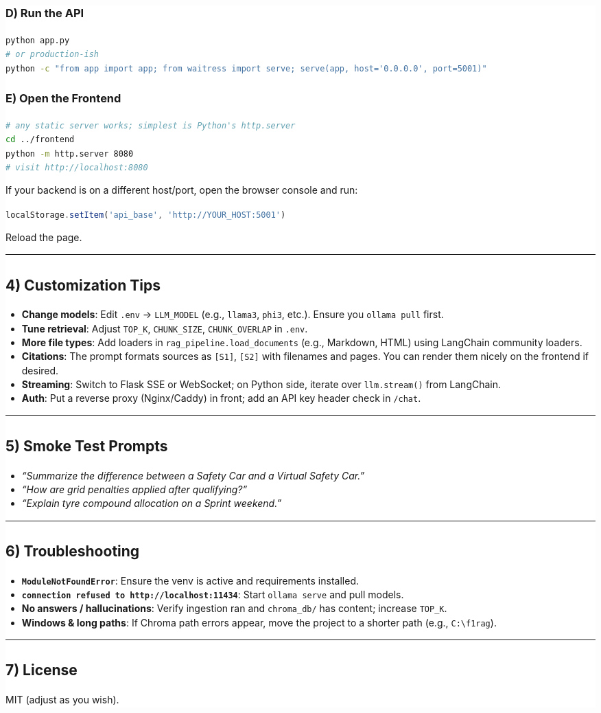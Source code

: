 ### D) Run the API
```bash
python app.py
# or production-ish
python -c "from app import app; from waitress import serve; serve(app, host='0.0.0.0', port=5001)"
```

### E) Open the Frontend
```bash
# any static server works; simplest is Python's http.server
cd ../frontend
python -m http.server 8080
# visit http://localhost:8080
```

If your backend is on a different host/port, open the browser console and run:
```js
localStorage.setItem('api_base', 'http://YOUR_HOST:5001')
```
Reload the page.

---

## 4) Customization Tips

- **Change models**: Edit `.env` → `LLM_MODEL` (e.g., `llama3`, `phi3`, etc.). Ensure you `ollama pull` first.
- **Tune retrieval**: Adjust `TOP_K`, `CHUNK_SIZE`, `CHUNK_OVERLAP` in `.env`.
- **More file types**: Add loaders in `rag_pipeline.load_documents` (e.g., Markdown, HTML) using LangChain community loaders.
- **Citations**: The prompt formats sources as `[S1]`, `[S2]` with filenames and pages. You can render them nicely on the frontend if desired.
- **Streaming**: Switch to Flask SSE or WebSocket; on Python side, iterate over `llm.stream()` from LangChain.
- **Auth**: Put a reverse proxy (Nginx/Caddy) in front; add an API key header check in `/chat`.

---

## 5) Smoke Test Prompts

- *“Summarize the difference between a Safety Car and a Virtual Safety Car.”*
- *“How are grid penalties applied after qualifying?”*
- *“Explain tyre compound allocation on a Sprint weekend.”*

---

## 6) Troubleshooting

- **`ModuleNotFoundError`**: Ensure the venv is active and requirements installed.
- **`connection refused to http://localhost:11434`**: Start `ollama serve` and pull models.
- **No answers / hallucinations**: Verify ingestion ran and `chroma_db/` has content; increase `TOP_K`.
- **Windows & long paths**: If Chroma path errors appear, move the project to a shorter path (e.g., `C:\f1rag`).

---

## 7) License
MIT (adjust as you wish).

